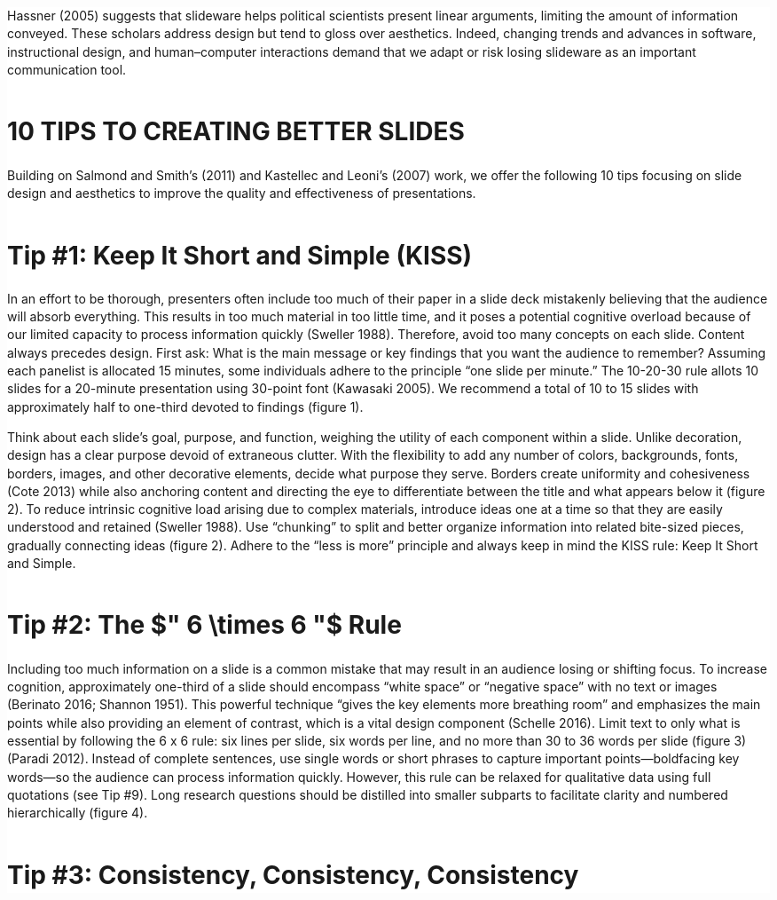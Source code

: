 Hassner (2005) suggests that slideware helps political scientists present linear arguments, limiting the amount of information conveyed. These scholars address design but tend to gloss over aesthetics. Indeed, changing trends and advances in software, instructional design, and human–computer interactions demand that we adapt or risk losing slideware as an important communication tool.

# 10 TIPS TO CREATING BETTER SLIDES

Building on Salmond and Smith’s (2011) and Kastellec and Leoni’s (2007) work, we offer the following 10 tips focusing on slide design and aesthetics to improve the quality and effectiveness of presentations.

# Tip #1: Keep It Short and Simple (KISS)

In an effort to be thorough, presenters often include too much of their paper in a slide deck mistakenly believing that the audience will absorb everything. This results in too much material in too little time, and it poses a potential cognitive overload because of our limited capacity to process information quickly (Sweller 1988). Therefore, avoid too many concepts on each slide. Content always precedes design. First ask: What is the main message or key findings that you want the audience to remember? Assuming each panelist is allocated 15 minutes, some individuals adhere to the principle “one slide per minute.” The 10-20-30 rule allots 10 slides for a 20-minute presentation using 30-point font (Kawasaki 2005). We recommend a total of 10 to 15 slides with approximately half to one-third devoted to findings (figure 1).

Think about each slide’s goal, purpose, and function, weighing the utility of each component within a slide. Unlike decoration, design has a clear purpose devoid of extraneous clutter. With the flexibility to add any number of colors, backgrounds, fonts, borders, images, and other decorative elements, decide what purpose they serve. Borders create uniformity and cohesiveness (Cote 2013) while also anchoring content and directing the eye to differentiate between the title and what appears below it (figure 2). To reduce intrinsic cognitive load arising due to complex materials, introduce ideas one at a time so that they are easily understood and retained (Sweller 1988). Use “chunking” to split and better organize information into related bite-sized pieces, gradually connecting ideas (figure 2). Adhere to the “less is more” principle and always keep in mind the KISS rule: Keep It Short and Simple.

# Tip #2: The $" 6 \times 6 "$ Rule

Including too much information on a slide is a common mistake that may result in an audience losing or shifting focus. To increase cognition, approximately one-third of a slide should encompass “white space” or “negative space” with no text or images (Berinato 2016; Shannon 1951). This powerful technique “gives the key elements more breathing room” and emphasizes the main points while also providing an element of contrast, which is a vital design component (Schelle 2016). Limit text to only what is essential by following the $6 \mathrm { ~ x ~ } 6$ rule: six lines per slide, six words per line, and no more than 30 to $3 6$ words per slide (figure 3) (Paradi 2012). Instead of complete sentences, use single words or short phrases to capture important points—boldfacing key words—so the audience can process information quickly. However, this rule can be relaxed for qualitative data using full quotations (see Tip #9). Long research questions should be distilled into smaller subparts to facilitate clarity and numbered hierarchically (figure 4).

# Tip #3: Consistency, Consistency, Consistency
